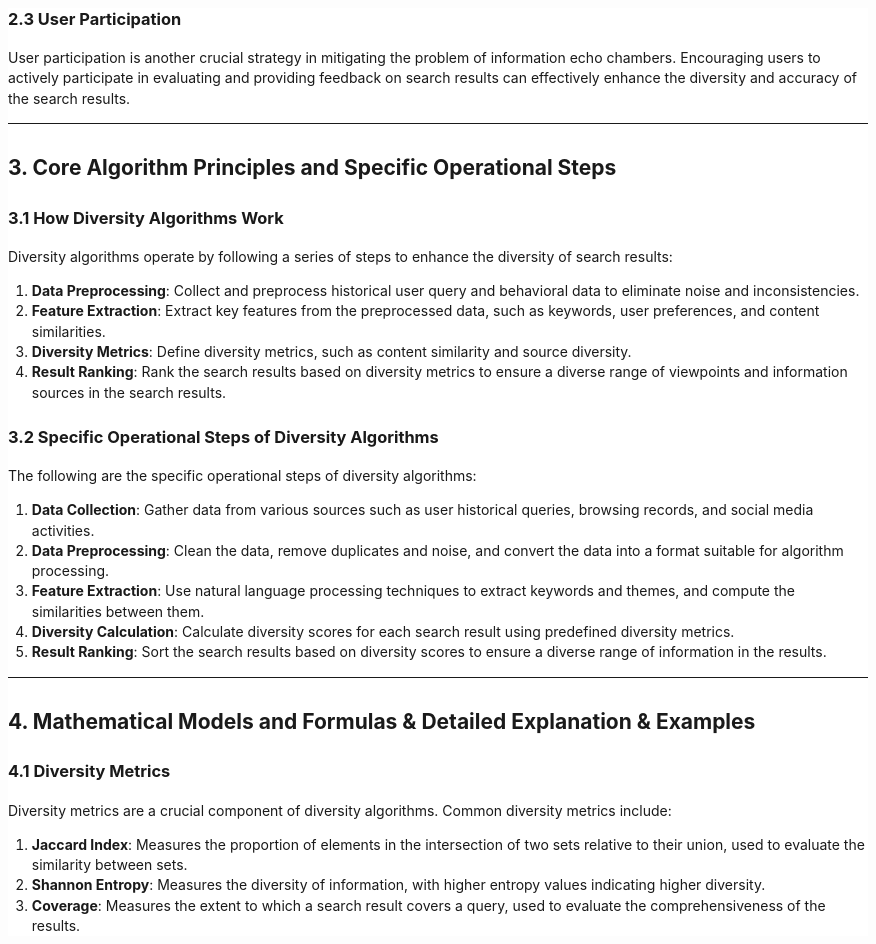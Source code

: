 ### 2.3 User Participation

User participation is another crucial strategy in mitigating the problem of information echo chambers. Encouraging users to actively participate in evaluating and providing feedback on search results can effectively enhance the diversity and accuracy of the search results.

---

## 3. Core Algorithm Principles and Specific Operational Steps

### 3.1 How Diversity Algorithms Work

Diversity algorithms operate by following a series of steps to enhance the diversity of search results:

1. **Data Preprocessing**: Collect and preprocess historical user query and behavioral data to eliminate noise and inconsistencies.
2. **Feature Extraction**: Extract key features from the preprocessed data, such as keywords, user preferences, and content similarities.
3. **Diversity Metrics**: Define diversity metrics, such as content similarity and source diversity.
4. **Result Ranking**: Rank the search results based on diversity metrics to ensure a diverse range of viewpoints and information sources in the search results.

### 3.2 Specific Operational Steps of Diversity Algorithms

The following are the specific operational steps of diversity algorithms:

1. **Data Collection**: Gather data from various sources such as user historical queries, browsing records, and social media activities.
2. **Data Preprocessing**: Clean the data, remove duplicates and noise, and convert the data into a format suitable for algorithm processing.
3. **Feature Extraction**: Use natural language processing techniques to extract keywords and themes, and compute the similarities between them.
4. **Diversity Calculation**: Calculate diversity scores for each search result using predefined diversity metrics.
5. **Result Ranking**: Sort the search results based on diversity scores to ensure a diverse range of information in the results.

---

## 4. Mathematical Models and Formulas & Detailed Explanation & Examples

### 4.1 Diversity Metrics

Diversity metrics are a crucial component of diversity algorithms. Common diversity metrics include:

1. **Jaccard Index**: Measures the proportion of elements in the intersection of two sets relative to their union, used to evaluate the similarity between sets.
2. **Shannon Entropy**: Measures the diversity of information, with higher entropy values indicating higher diversity.
3. **Coverage**: Measures the extent to which a search result covers a query, used to evaluate the comprehensiveness of the results.

